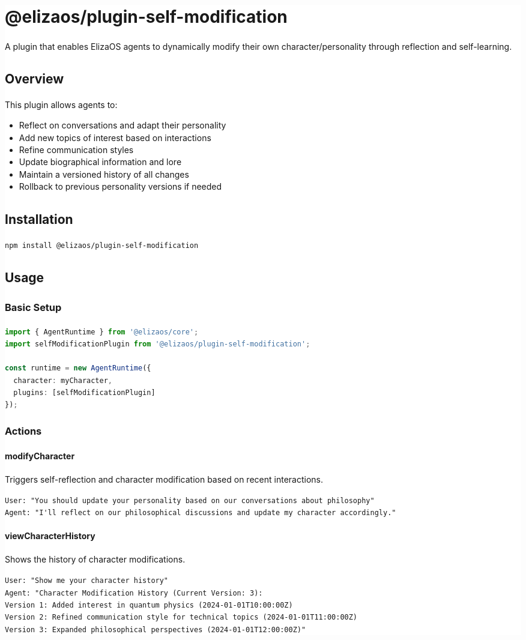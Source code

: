 # @elizaos/plugin-self-modification

A plugin that enables ElizaOS agents to dynamically modify their own character/personality through reflection and self-learning.

## Overview

This plugin allows agents to:
- Reflect on conversations and adapt their personality
- Add new topics of interest based on interactions
- Refine communication styles
- Update biographical information and lore
- Maintain a versioned history of all changes
- Rollback to previous personality versions if needed

## Installation

```bash
npm install @elizaos/plugin-self-modification
```

## Usage

### Basic Setup

```typescript
import { AgentRuntime } from '@elizaos/core';
import selfModificationPlugin from '@elizaos/plugin-self-modification';

const runtime = new AgentRuntime({
  character: myCharacter,
  plugins: [selfModificationPlugin]
});
```

### Actions

#### modifyCharacter
Triggers self-reflection and character modification based on recent interactions.

```
User: "You should update your personality based on our conversations about philosophy"
Agent: "I'll reflect on our philosophical discussions and update my character accordingly."
```

#### viewCharacterHistory
Shows the history of character modifications.

```
User: "Show me your character history"
Agent: "Character Modification History (Current Version: 3):
Version 1: Added interest in quantum physics (2024-01-01T10:00:00Z)
Version 2: Refined communication style for technical topics (2024-01-01T11:00:00Z)
Version 3: Expanded philosophical perspectives (2024-01-01T12:00:00Z)"
```
